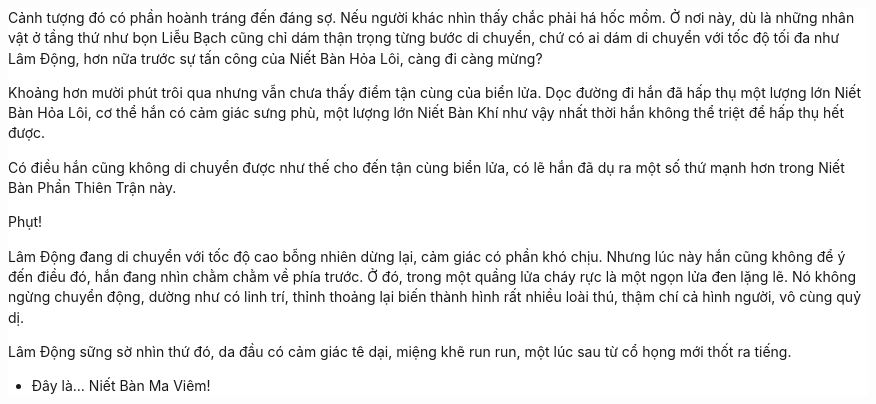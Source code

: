 Cảnh tượng đó có phần hoành tráng đến đáng sợ. Nếu người khác nhìn thấy chắc phải há hốc mồm. Ở nơi này, dù là những nhân vật ở tầng thứ như bọn Liễu Bạch cũng chỉ dám thận trọng từng bước di chuyển, chứ có ai dám di chuyển với tốc độ tối đa như Lâm Động, hơn nữa trước sự tấn công của Niết Bàn Hỏa Lôi, càng đi càng mừng?

Khoảng hơn mười phút trôi qua nhưng vẫn chưa thấy điểm tận cùng của biển lửa. Dọc đường đi hắn đã hấp thụ một lượng lớn Niết Bàn Hỏa Lôi, cơ thể hắn có cảm giác sưng phù, một lượng lớn Niết Bàn Khí như vậy nhất thời hắn không thể triệt để hấp thụ hết được.

Có điều hắn cũng không di chuyển được như thế cho đến tận cùng biển lửa, có lẽ hắn đã dụ ra một số thứ mạnh hơn trong Niết Bàn Phần Thiên Trận này.

Phụt!

Lâm Động đang di chuyển với tốc độ cao bỗng nhiên dừng lại, cảm giác có phần khó chịu. Nhưng lúc này hắn cũng không để ý đến điều đó, hắn đang nhìn chằm chằm về phía trước. Ở đó, trong một quầng lửa cháy rực là một ngọn lửa đen lặng lẽ. Nó không ngừng chuyển động, dường như có linh trí, thỉnh thoảng lại biến thành hình rất nhiều loài thú, thậm chí cả hình người, vô cùng quỷ dị.

Lâm Động sững sờ nhìn thứ đó, da đầu có cảm giác tê dại, miệng khẽ run run, một lúc sau từ cổ họng mới thốt ra tiếng.

- Đây là… Niết Bàn Ma Viêm!





